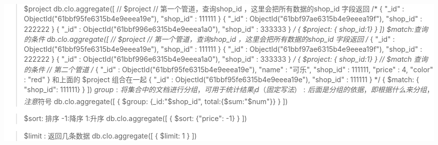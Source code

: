 
> $project
    db.clo.aggregate([
        // $project
        // 第一个管道，查询shop_id ，这里会把所有数据的shop_id 字段返回
        /* { "_id" : ObjectId("61bbf95fe6315b4e9eeea19e"), "shop_id" : 111111 }
        { "_id" : ObjectId("61bbf97ae6315b4e9eeea19f"), "shop_id" : 222222 }
        { "_id" : ObjectId("61bbf996e6315b4e9eeea1a0"), "shop_id" : 333333 } */
        {
            $project: { shop_id:1}
        }
    ])
> $match:查询的条件
    db.clo.aggregate([
        // $project
        // 第一个管道，查询shop_id ，这里会把所有数据的shop_id 字段返回
        /* { "_id" : ObjectId("61bbf95fe6315b4e9eeea19e"), "shop_id" : 111111 }
        { "_id" : ObjectId("61bbf97ae6315b4e9eeea19f"), "shop_id" : 222222 }
        { "_id" : ObjectId("61bbf996e6315b4e9eeea1a0"), "shop_id" : 333333 } */
        {
            $project: { shop_id:1}
        }
        // $match 查询的条件
        // 第二个管道
        /* { "_id" : ObjectId("61bbf95fe6315b4e9eeea19e"), "name" : "可乐", "shop_id" : 111111, "price" : 4, "color" : "red" }
            和上面的 $project 组合在一起
            { "_id" : ObjectId("61bbf95fe6315b4e9eeea19e"), "shop_id" : 111111 }
         */
        {
            $match: { "shop_id": 111111}
        }
    ])
> $group: 将集合中的文档进行分组，可用于统计结果
    _id（固定写法）: 后面是分组的依据，即根据什么来分组，注意$符号
    db.clo.aggregate([
        {
            $group: {_id:"$shop_id", total:{$sum:"$num"}}
        }
    ])

> $sort: 排序 -1:降序  1:升序
    db.clo.aggregate([
        {
            $sort: {"price": -1}
        }
    ])

> $limit : 返回几条数据
    db.clo.aggregate([
        {
            $limit: 1
        }
    ])
